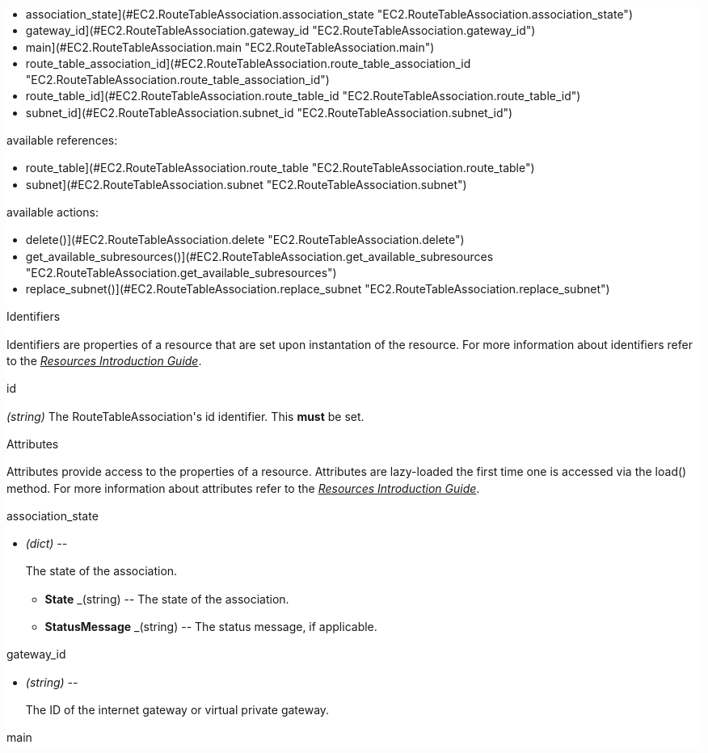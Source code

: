 - association_state](#EC2.RouteTableAssociation.association_state "EC2.RouteTableAssociation.association_state")
- gateway_id](#EC2.RouteTableAssociation.gateway_id "EC2.RouteTableAssociation.gateway_id")
- main](#EC2.RouteTableAssociation.main "EC2.RouteTableAssociation.main")
- route_table_association_id](#EC2.RouteTableAssociation.route_table_association_id "EC2.RouteTableAssociation.route_table_association_id")
- route_table_id](#EC2.RouteTableAssociation.route_table_id "EC2.RouteTableAssociation.route_table_id")
- subnet_id](#EC2.RouteTableAssociation.subnet_id "EC2.RouteTableAssociation.subnet_id")

available references:

- route_table](#EC2.RouteTableAssociation.route_table "EC2.RouteTableAssociation.route_table")
- subnet](#EC2.RouteTableAssociation.subnet "EC2.RouteTableAssociation.subnet")

available actions:

- delete()](#EC2.RouteTableAssociation.delete "EC2.RouteTableAssociation.delete")
- get_available_subresources()](#EC2.RouteTableAssociation.get_available_subresources "EC2.RouteTableAssociation.get_available_subresources")
- replace_subnet()](#EC2.RouteTableAssociation.replace_subnet "EC2.RouteTableAssociation.replace_subnet")

Identifiers

Identifiers are properties of a resource that are set upon instantation of the resource. For more information about identifiers refer to the [_Resources Introduction Guide_](../../guide/resources.html#identifiers-attributes-intro).

id

_(string)_ The RouteTableAssociation's id identifier. This **must** be set.

Attributes

Attributes provide access to the properties of a resource. Attributes are lazy-loaded the first time one is accessed via the load() method. For more information about attributes refer to the [_Resources Introduction Guide_](../../guide/resources.html#identifiers-attributes-intro).

association_state

- _(dict) --_

    The state of the association.

    - **State** _(string) --
        The state of the association.

    - **StatusMessage** _(string) --
        The status message, if applicable.


gateway_id

- _(string) --_

    The ID of the internet gateway or virtual private gateway.


main
